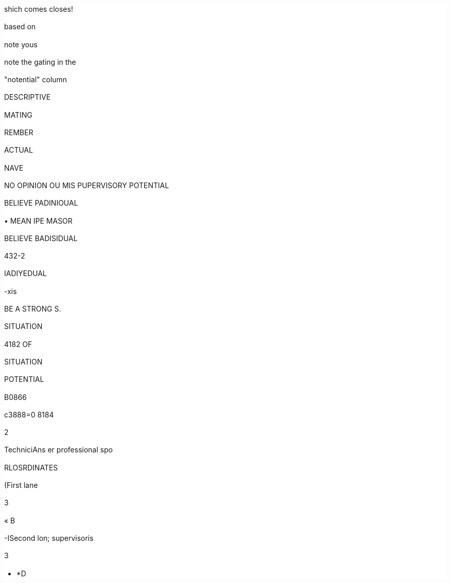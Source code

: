 shich comes closes!

based on

note yous

note the gating in the

"notential" column

DESCRIPTIVE

MATING

REMBER

ACTUAL

NAVE

NO OPINION OU MIS PUPERVISORY POTENTIAL

BELIEVE PADINIOUAL

• MEAN IPE MASOR

BELIEVE BADISIDUAL

432-2

IADIYEDUAL

-xis

BE A STRONG S.

SITUATION

4182 OF

SITUATION

POTENTIAL

B0866

c3888=0 8184

2

TechniciAns er professional spo

RLOSRDINATES

(First lane

3

« В

-ISecond lon; supervisoris

3

* *D
